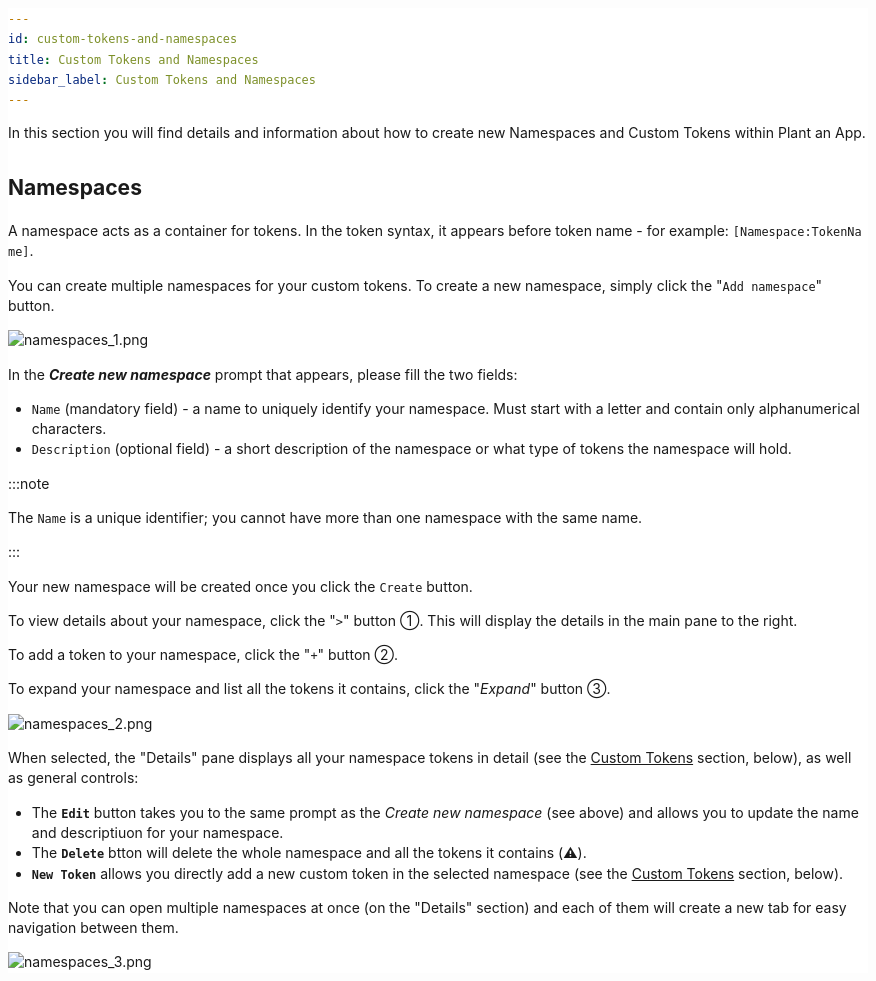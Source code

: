 ```yaml
---
id: custom-tokens-and-namespaces
title: Custom Tokens and Namespaces
sidebar_label: Custom Tokens and Namespaces
---
```


In this section you will find details and information about how to create new Namespaces and Custom Tokens within Plant an App.

## Namespaces

A namespace acts as a container for tokens. In the token syntax, it appears before token name - for example: `[Namespace:TokenName]`.

You can create multiple namespaces for your custom tokens. To create a new namespace, simply click the "`Add namespace`" button.

<img src="/img/namespaces_1.png" alt="namespaces_1.png" ></img>

In the ***Create new namespace*** prompt that appears, please fill the two fields:

- `Name` (mandatory field) - a name to uniquely identify your namespace. Must start with a letter and contain only alphanumerical characters.
- `Description` (optional field) - a short description of the namespace or what type of tokens the namespace will hold.

:::note

The `Name` is a unique identifier; you cannot have more than one namespace with the same name.

:::

Your new namespace will be created once you click the `Create` button.

To view details about your namespace, click the "`>`" button ①. This will display the details in the main pane to the right.

To add a token to your namespace, click the "`+`" button ②.

To expand your namespace and list all the tokens it contains, click the "*Expand*" button ③.

<img src="/img/namespaces_2.png" alt="namespaces_2.png" ></img>

When selected, the "Details" pane displays all your namespace tokens in detail (see the [Custom Tokens](#custom-tokens) section, below), as well as general controls: 
- The **`Edit`** button takes you to the same prompt as the *Create new namespace* (see above) and allows you to update the name and descriptiuon for your namespace.
- The **`Delete`** btton will delete the whole namespace and all the tokens it contains (**⚠**).
- **`New Token`** allows you directly add a new custom token in the selected namespace (see the [Custom Tokens](#custom-tokens) section, below).

Note that you can open multiple namespaces at once (on the "Details" section) and each of them will create a new tab for easy navigation between them.

<img src="/img/namespaces_3.png" alt="namespaces_3.png" ></img>
